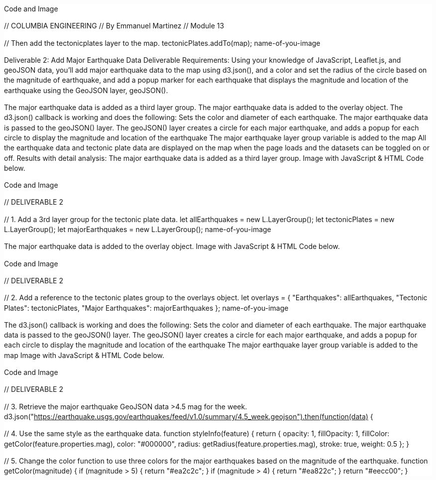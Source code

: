 Code and Image

// COLUMBIA ENGINEERING // By Emmanuel Martinez // Module 13

  // Then add the tectonicplates layer to the map.
  tectonicPlates.addTo(map);
name-of-you-image

Deliverable 2: Add Major Earthquake Data Deliverable Requirements: Using your knowledge of JavaScript, Leaflet.js, and geoJSON data, you’ll add major earthquake data to the map using d3.json(), and a color and set the radius of the circle based on the magnitude of earthquake, and add a popup marker for each earthquake that displays the magnitude and location of the earthquake using the GeoJSON layer, geoJSON().



The major earthquake data is added as a third layer group. The major earthquake data is added to the overlay object. The d3.json() callback is working and does the following: Sets the color and diameter of each earthquake. The major earthquake data is passed to the geoJSON() layer. The geoJSON() layer creates a circle for each major earthquake, and adds a popup for each circle to display the magnitude and location of the earthquake The major earthquake layer group variable is added to the map All the earthquake data and tectonic plate data are displayed on the map when the page loads and the datasets can be toggled on or off. Results with detail analysis: The major earthquake data is added as a third layer group. Image with JavaScript & HTML Code below.

Code and Image

// DELIVERABLE 2 

// 1. Add a 3rd layer group for the tectonic plate data. let allEarthquakes = new L.LayerGroup(); let tectonicPlates = new L.LayerGroup(); let majorEarthquakes = new L.LayerGroup(); name-of-you-image

The major earthquake data is added to the overlay object. Image with JavaScript & HTML Code below.

Code and Image

// DELIVERABLE 2 

// 2. Add a reference to the tectonic plates group to the overlays object. let overlays = { "Earthquakes": allEarthquakes, "Tectonic Plates": tectonicPlates, "Major Earthquakes": majorEarthquakes }; name-of-you-image

The d3.json() callback is working and does the following: Sets the color and diameter of each earthquake. The major earthquake data is passed to the geoJSON() layer. The geoJSON() layer creates a circle for each major earthquake, and adds a popup for each circle to display the magnitude and location of the earthquake The major earthquake layer group variable is added to the map Image with JavaScript & HTML Code below.

Code and Image

// DELIVERABLE 2 

// 3. Retrieve the major earthquake GeoJSON data >4.5 mag for the week. d3.json("https://earthquake.usgs.gov/earthquakes/feed/v1.0/summary/4.5_week.geojson").then(function(data) {

// 4. Use the same style as the earthquake data. function styleInfo(feature) { return { opacity: 1, fillOpacity: 1, fillColor: getColor(feature.properties.mag), color: "#000000", radius: getRadius(feature.properties.mag), stroke: true, weight: 0.5 }; }

// 5. Change the color function to use three colors for the major earthquakes based on the magnitude of the earthquake. function getColor(magnitude) { if (magnitude > 5) { return "#ea2c2c"; } if (magnitude > 4) { return "#ea822c"; } return "#eecc00"; }
